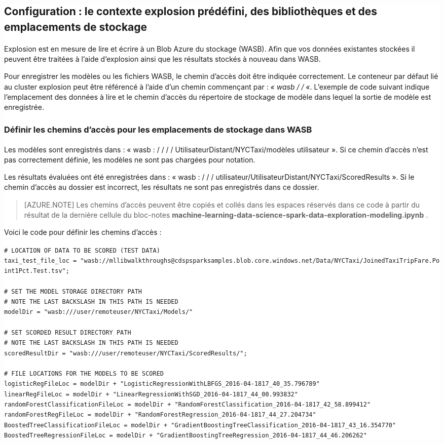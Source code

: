 
## <a name="setup-storage-locations-libraries-and-the-preset-spark-context"></a>Configuration : le contexte explosion prédéfini, des bibliothèques et des emplacements de stockage

Explosion est en mesure de lire et écrire à un Blob Azure du stockage (WASB). Afin que vos données existantes stockées il peuvent être traitées à l’aide d’explosion ainsi que les résultats stockés à nouveau dans WASB.

Pour enregistrer les modèles ou les fichiers WASB, le chemin d’accès doit être indiquée correctement. Le conteneur par défaut lié au cluster explosion peut être référencé à l’aide d’un chemin commençant par : *« wasb / / «*. L’exemple de code suivant indique l’emplacement des données à lire et le chemin d’accès du répertoire de stockage de modèle dans lequel la sortie de modèle est enregistrée. 


### <a name="set-directory-paths-for-storage-locations-in-wasb"></a>Définir les chemins d’accès pour les emplacements de stockage dans WASB

Les modèles sont enregistrés dans : « wasb : / / / / UtilisateurDistant/NYCTaxi/modèles utilisateur ». Si ce chemin d’accès n’est pas correctement définie, les modèles ne sont pas chargées pour notation.

Les résultats évaluées ont été enregistrées dans : « wasb : / / / utilisateur/UtilisateurDistant/NYCTaxi/ScoredResults ». Si le chemin d’accès au dossier est incorrect, les résultats ne sont pas enregistrés dans ce dossier.   


>[AZURE.NOTE] Les chemins d’accès peuvent être copiés et collés dans les espaces réservés dans ce code à partir du résultat de la dernière cellule du bloc-notes **machine-learning-data-science-spark-data-exploration-modeling.ipynb** .   


Voici le code pour définir les chemins d’accès : 

    # LOCATION OF DATA TO BE SCORED (TEST DATA)
    taxi_test_file_loc = "wasb://mllibwalkthroughs@cdspsparksamples.blob.core.windows.net/Data/NYCTaxi/JoinedTaxiTripFare.Point1Pct.Test.tsv";
    
    # SET THE MODEL STORAGE DIRECTORY PATH 
    # NOTE THE LAST BACKSLASH IN THIS PATH IS NEEDED
    modelDir = "wasb:///user/remoteuser/NYCTaxi/Models/" 
    
    # SET SCORDED RESULT DIRECTORY PATH
    # NOTE THE LAST BACKSLASH IN THIS PATH IS NEEDED
    scoredResultDir = "wasb:///user/remoteuser/NYCTaxi/ScoredResults/"; 
    
    # FILE LOCATIONS FOR THE MODELS TO BE SCORED
    logisticRegFileLoc = modelDir + "LogisticRegressionWithLBFGS_2016-04-1817_40_35.796789"
    linearRegFileLoc = modelDir + "LinearRegressionWithSGD_2016-04-1817_44_00.993832"
    randomForestClassificationFileLoc = modelDir + "RandomForestClassification_2016-04-1817_42_58.899412"
    randomForestRegFileLoc = modelDir + "RandomForestRegression_2016-04-1817_44_27.204734"
    BoostedTreeClassificationFileLoc = modelDir + "GradientBoostingTreeClassification_2016-04-1817_43_16.354770"
    BoostedTreeRegressionFileLoc = modelDir + "GradientBoostingTreeRegression_2016-04-1817_44_46.206262"
